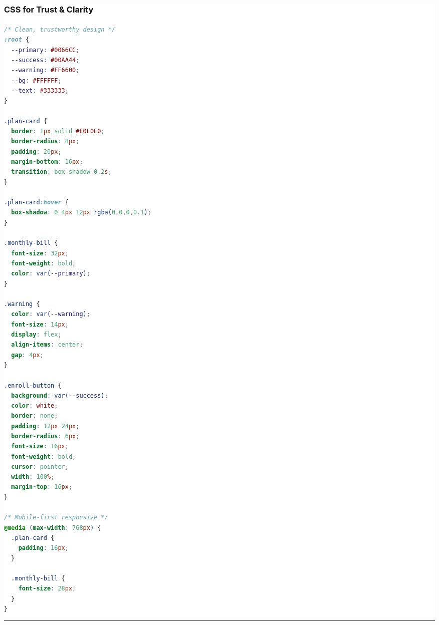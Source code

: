 ### CSS for Trust & Clarity

```css
/* Clean, trustworthy design */
:root {
  --primary: #0066CC;
  --success: #00AA44;
  --warning: #FF6600;
  --bg: #FFFFFF;
  --text: #333333;
}

.plan-card {
  border: 1px solid #E0E0E0;
  border-radius: 8px;
  padding: 20px;
  margin-bottom: 16px;
  transition: box-shadow 0.2s;
}

.plan-card:hover {
  box-shadow: 0 4px 12px rgba(0,0,0,0.1);
}

.monthly-bill {
  font-size: 32px;
  font-weight: bold;
  color: var(--primary);
}

.warning {
  color: var(--warning);
  font-size: 14px;
  display: flex;
  align-items: center;
  gap: 4px;
}

.enroll-button {
  background: var(--success);
  color: white;
  border: none;
  padding: 12px 24px;
  border-radius: 6px;
  font-size: 16px;
  font-weight: bold;
  cursor: pointer;
  width: 100%;
  margin-top: 16px;
}

/* Mobile-first responsive */
@media (max-width: 768px) {
  .plan-card {
    padding: 16px;
  }
  
  .monthly-bill {
    font-size: 28px;
  }
}
```

---